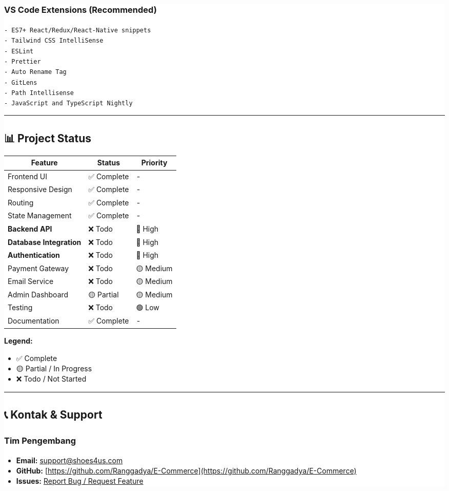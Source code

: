 ### VS Code Extensions (Recommended)
```
- ES7+ React/Redux/React-Native snippets
- Tailwind CSS IntelliSense
- ESLint
- Prettier
- Auto Rename Tag
- GitLens
- Path Intellisense
- JavaScript and TypeScript Nightly
```

---

## 📊 Project Status

| Feature | Status | Priority |
|---------|--------|----------|
| Frontend UI | ✅ Complete | - |
| Responsive Design | ✅ Complete | - |
| Routing | ✅ Complete | - |
| State Management | ✅ Complete | - |
| **Backend API** | ❌ Todo | 🔴 High |
| **Database Integration** | ❌ Todo | 🔴 High |
| **Authentication** | ❌ Todo | 🔴 High |
| Payment Gateway | ❌ Todo | 🟡 Medium |
| Email Service | ❌ Todo | 🟡 Medium |
| Admin Dashboard | 🟡 Partial | 🟡 Medium |
| Testing | ❌ Todo | 🟢 Low |
| Documentation | ✅ Complete | - |

**Legend:**
- ✅ Complete
- 🟡 Partial / In Progress
- ❌ Todo / Not Started

---

## 📞 Kontak & Support

### Tim Pengembang
- **Email:** support@shoes4us.com
- **GitHub:** [https://github.com/Ranggadya/E-Commerce](https://github.com/Ranggadya/E-Commerce)
- **Issues:** [Report Bug / Request Feature](https://github.com/Ranggadya/E-Commerce/issues)

